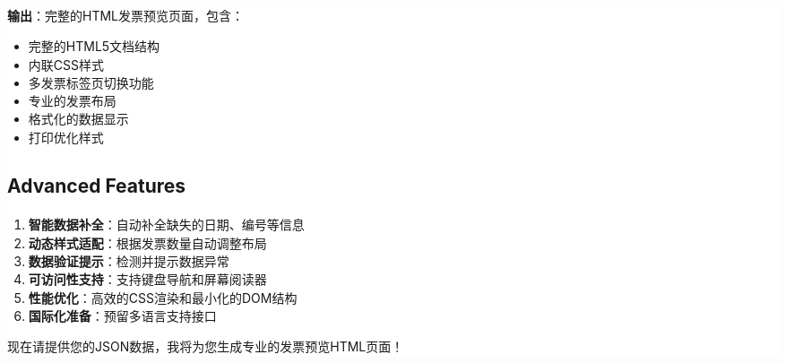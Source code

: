 **输出**：完整的HTML发票预览页面，包含：
- 完整的HTML5文档结构
- 内联CSS样式
- 多发票标签页切换功能
- 专业的发票布局
- 格式化的数据显示
- 打印优化样式

## Advanced Features

1. **智能数据补全**：自动补全缺失的日期、编号等信息
2. **动态样式适配**：根据发票数量自动调整布局
3. **数据验证提示**：检测并提示数据异常
4. **可访问性支持**：支持键盘导航和屏幕阅读器
5. **性能优化**：高效的CSS渲染和最小化的DOM结构
6. **国际化准备**：预留多语言支持接口

现在请提供您的JSON数据，我将为您生成专业的发票预览HTML页面！